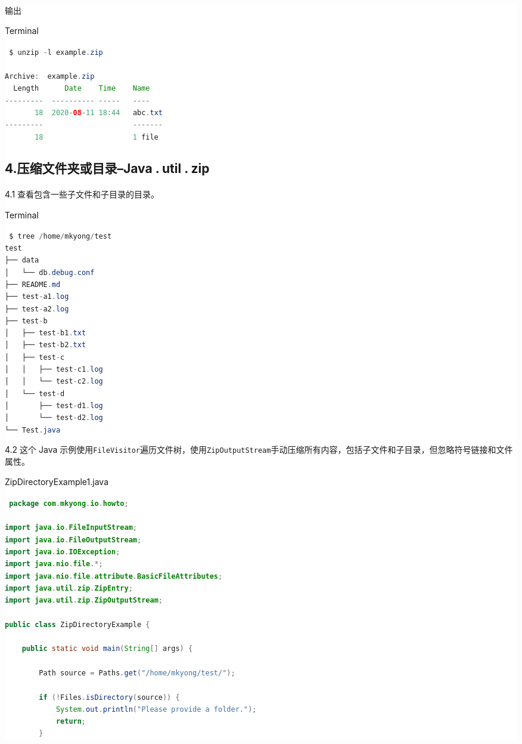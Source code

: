 输出

Terminal

```java
 $ unzip -l example.zip

Archive:  example.zip
  Length      Date    Time    Name
---------  ---------- -----   ----
       18  2020-08-11 18:44   abc.txt
---------                     -------
       18                     1 file 
```

## 4.压缩文件夹或目录–Java . util . zip

4.1 查看包含一些子文件和子目录的目录。

Terminal

```java
 $ tree /home/mkyong/test
test
├── data
│   └── db.debug.conf
├── README.md
├── test-a1.log
├── test-a2.log
├── test-b
│   ├── test-b1.txt
│   ├── test-b2.txt
│   ├── test-c
│   │   ├── test-c1.log
│   │   └── test-c2.log
│   └── test-d
│       ├── test-d1.log
│       └── test-d2.log
└── Test.java 
```

4.2 这个 Java 示例使用`FileVisitor`遍历文件树，使用`ZipOutputStream`手动压缩所有内容，包括子文件和子目录，但忽略符号链接和文件属性。

ZipDirectoryExample1.java

```java
 package com.mkyong.io.howto;

import java.io.FileInputStream;
import java.io.FileOutputStream;
import java.io.IOException;
import java.nio.file.*;
import java.nio.file.attribute.BasicFileAttributes;
import java.util.zip.ZipEntry;
import java.util.zip.ZipOutputStream;

public class ZipDirectoryExample {

    public static void main(String[] args) {

        Path source = Paths.get("/home/mkyong/test/");

        if (!Files.isDirectory(source)) {
            System.out.println("Please provide a folder.");
            return;
        }

```
